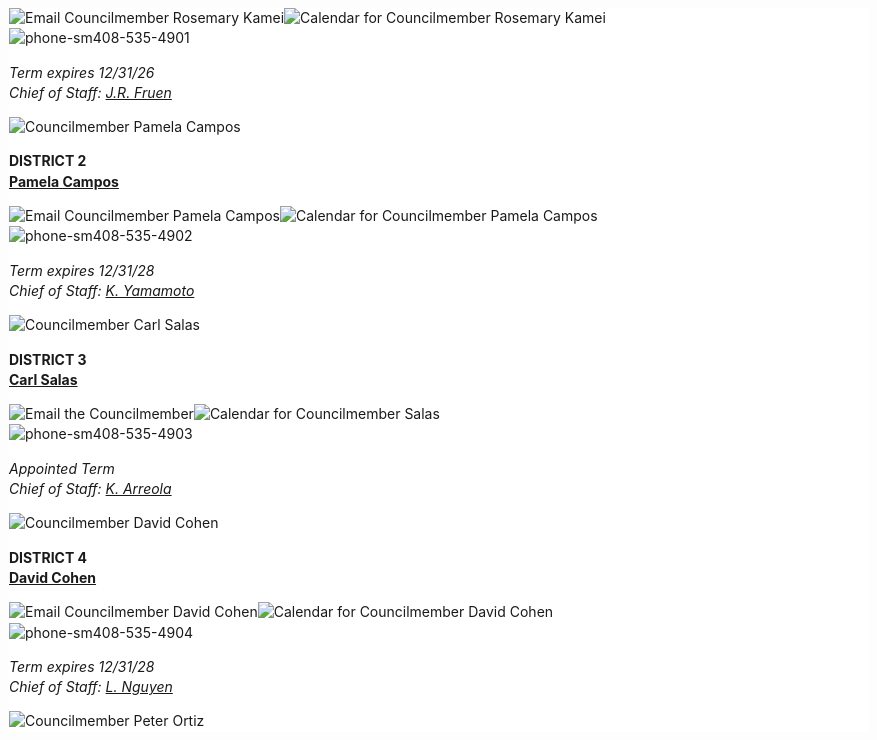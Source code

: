 ![Email Councilmember Rosemary Kamei](https://www.sanjoseca.gov/home/showpublishedimage/9165/637080420069600000 "Email Councilmember Rosemary Kamei")![Calendar for Councilmember Rosemary Kamei](https://www.sanjoseca.gov/home/showpublishedimage/9169/637080420382430000 "Calendar for Councilmember Rosemary Kamei")  
![phone-sm](https://www.sanjoseca.gov/home/showpublishedimage/9167/637080420095530000)408-535-4901

*Term expires 12/31/26*  
*Chief of Staff: [J.R. Fruen](https://outlook.office365.com/owa/calendar/391cda76907c42a2bdf192f22f2ad883@sanjoseca.gov/5c5cd6d9becd433185d1fae175f50ba75031573996992974523/calendar.html "J.R. Fruen's web calendar")*

![Councilmember Pamela Campos](https://www.sanjoseca.gov/home/showpublishedimage/22746/638708003951370000 "Councilmember Pamela Campos")

**DISTRICT 2**  
[**Pamela Campos**](https://www.sanjoseca.gov/your-government/departments-offices/mayor-and-city-council/district-2 "Councilmember Pamela Campos District 2 Page")

![Email Councilmember Pamela Campos](https://www.sanjoseca.gov/home/showpublishedimage/9165/637080420069600000 "Email Councilmember Pamela Campos")![Calendar for Councilmember Pamela Campos](https://www.sanjoseca.gov/home/showpublishedimage/9169/637080420382430000 "Calendar for Councilmember Pamela Campos")  
![phone-sm](https://www.sanjoseca.gov/home/showpublishedimage/9167/637080420095530000)408-535-4902

*Term expires 12/31/28*  
*Chief of Staff: [K. Yamamoto](https://outlook.office365.com/owa/calendar/391cda76907c42a2bdf192f22f2ad883@sanjoseca.gov/9f7d10faf5f741bb88ed6942c317b5c612066730580149186423/calendar.html "K. Yamamoto Calendar")*

![Councilmember Carl Salas](https://www.sanjoseca.gov/home/showpublishedimage/23425/638750545907970000 "Councilmember Carl Salas")

**DISTRICT 3**  
[**Carl Salas**](https://www.sanjoseca.gov/your-government/departments-offices/mayor-and-city-council/district-3)

![Email the Councilmember](https://www.sanjoseca.gov/home/showpublishedimage/9165/637080420069600000 "Email Councilmember")![Calendar for Councilmember Salas](https://www.sanjoseca.gov/home/showpublishedimage/9169/637080420382430000 "Calendar for Councilmember Salas")  
![phone-sm](https://www.sanjoseca.gov/home/showpublishedimage/9167/637080420095530000)408-535-4903

*Appointed Term*  
*Chief of Staff: [K. Arreola](https://outlook.office365.com/owa/calendar/391cda76907c42a2bdf192f22f2ad883@sanjoseca.gov/1216edb1b0cb430cad4ff3a042a39ed015693880738019872296/calendar.html "K. Arreola Calendar")*

![Councilmember David Cohen](https://www.sanjoseca.gov/home/showpublishedimage/12854/637453726825170000 "Councilmember David Cohen")

**DISTRICT 4**  
[**David Cohen**](https://www.sanjoseca.gov/your-government/departments-offices/mayor-and-city-council/district-4 "Councilmember David Cohen District 4 Page")

![Email Councilmember David Cohen](https://www.sanjoseca.gov/home/showpublishedimage/9165/637080420069600000 "Email Councilmember David Cohen")![Calendar for Councilmember David Cohen](https://www.sanjoseca.gov/home/showpublishedimage/9169/637080420382430000 "Calendar for Councilmember David Cohen")  
![phone-sm](https://www.sanjoseca.gov/home/showpublishedimage/9167/637080420095530000)408-535-4904

*Term expires 12/31/28*  
*Chief of Staff: [L. Nguyen](https://outlook.office365.com/owa/calendar/391cda76907c42a2bdf192f22f2ad883@sanjoseca.gov/f5bf1210a15344e3a0d3bbad9d8314595407853435217179066/calendar.html "L. Nguyen Calendar")*

![Councilmember Peter Ortiz](https://www.sanjoseca.gov/home/showpublishedimage/18740/638188144157130000 "Councilmember Peter Ortiz")
